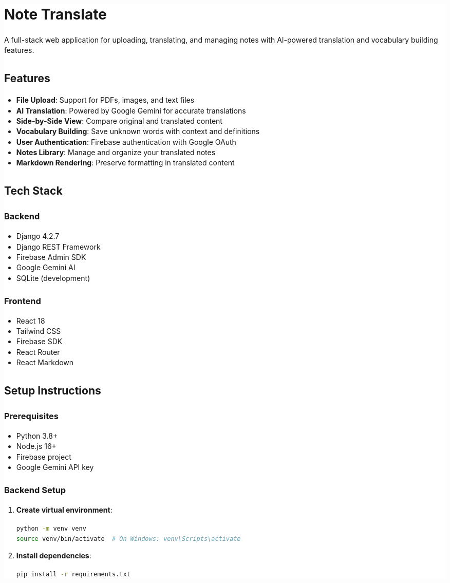 # Note Translate

A full-stack web application for uploading, translating, and managing notes with AI-powered translation and vocabulary building features.

## Features

- **File Upload**: Support for PDFs, images, and text files
- **AI Translation**: Powered by Google Gemini for accurate translations
- **Side-by-Side View**: Compare original and translated content
- **Vocabulary Building**: Save unknown words with context and definitions
- **User Authentication**: Firebase authentication with Google OAuth
- **Notes Library**: Manage and organize your translated notes
- **Markdown Rendering**: Preserve formatting in translated content

## Tech Stack

### Backend
- Django 4.2.7
- Django REST Framework
- Firebase Admin SDK
- Google Gemini AI
- SQLite (development)

### Frontend
- React 18
- Tailwind CSS
- Firebase SDK
- React Router
- React Markdown

## Setup Instructions

### Prerequisites
- Python 3.8+
- Node.js 16+
- Firebase project
- Google Gemini API key

### Backend Setup

1. **Create virtual environment**:
   ```bash
   python -m venv venv
   source venv/bin/activate  # On Windows: venv\Scripts\activate
   ```

2. **Install dependencies**:
   ```bash
   pip install -r requirements.txt
   ```
